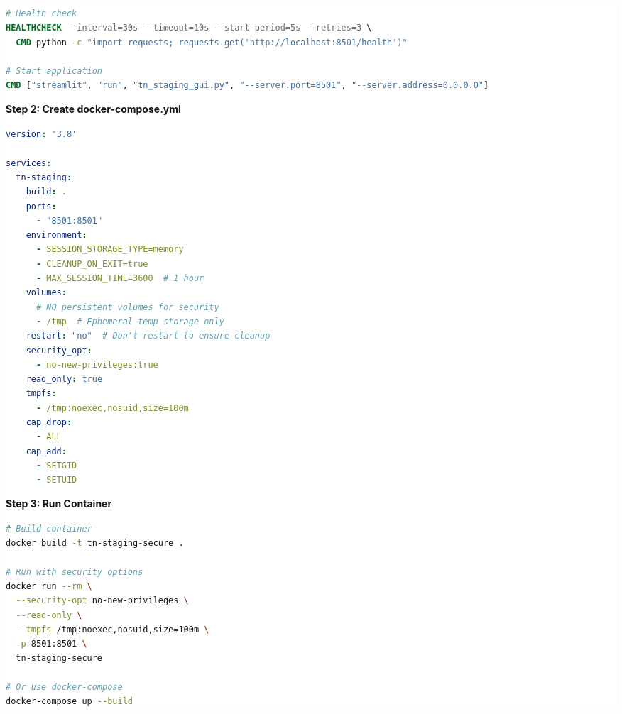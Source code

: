 ```dockerfile
# Health check
HEALTHCHECK --interval=30s --timeout=10s --start-period=5s --retries=3 \
  CMD python -c "import requests; requests.get('http://localhost:8501/health')"

# Start application
CMD ["streamlit", "run", "tn_staging_gui.py", "--server.port=8501", "--server.address=0.0.0.0"]
```

**Step 2: Create docker-compose.yml**
```yaml
version: '3.8'

services:
  tn-staging:
    build: .
    ports:
      - "8501:8501"
    environment:
      - SESSION_STORAGE_TYPE=memory
      - CLEANUP_ON_EXIT=true
      - MAX_SESSION_TIME=3600  # 1 hour
    volumes:
      # NO persistent volumes for security
      - /tmp  # Ephemeral temp storage only
    restart: "no"  # Don't restart to ensure cleanup
    security_opt:
      - no-new-privileges:true
    read_only: true
    tmpfs:
      - /tmp:noexec,nosuid,size=100m
    cap_drop:
      - ALL
    cap_add:
      - SETGID
      - SETUID
```

**Step 3: Run Container**
```bash
# Build container
docker build -t tn-staging-secure .

# Run with security options
docker run --rm \
  --security-opt no-new-privileges \
  --read-only \
  --tmpfs /tmp:noexec,nosuid,size=100m \
  -p 8501:8501 \
  tn-staging-secure

# Or use docker-compose
docker-compose up --build
```
